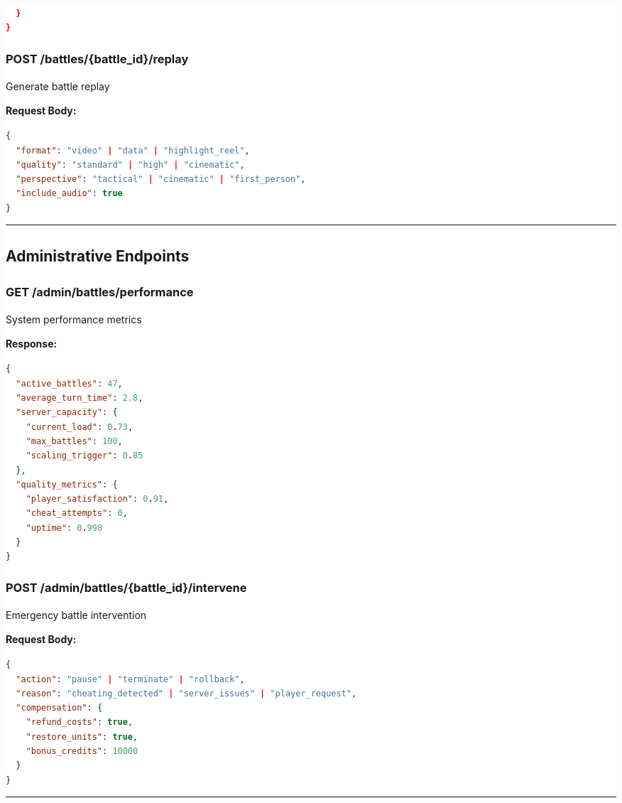 ```json
  }
}
```

### POST /battles/{battle_id}/replay
Generate battle replay

**Request Body:**
```json
{
  "format": "video" | "data" | "highlight_reel",
  "quality": "standard" | "high" | "cinematic",
  "perspective": "tactical" | "cinematic" | "first_person",
  "include_audio": true
}
```

---

## Administrative Endpoints

### GET /admin/battles/performance
System performance metrics

**Response:**
```json
{
  "active_battles": 47,
  "average_turn_time": 2.8,
  "server_capacity": {
    "current_load": 0.73,
    "max_battles": 100,
    "scaling_trigger": 0.85
  },
  "quality_metrics": {
    "player_satisfaction": 0.91,
    "cheat_attempts": 0,
    "uptime": 0.998
  }
}
```

### POST /admin/battles/{battle_id}/intervene
Emergency battle intervention

**Request Body:**
```json
{
  "action": "pause" | "terminate" | "rollback",
  "reason": "cheating_detected" | "server_issues" | "player_request",
  "compensation": {
    "refund_costs": true,
    "restore_units": true,
    "bonus_credits": 10000
  }
}
```

---